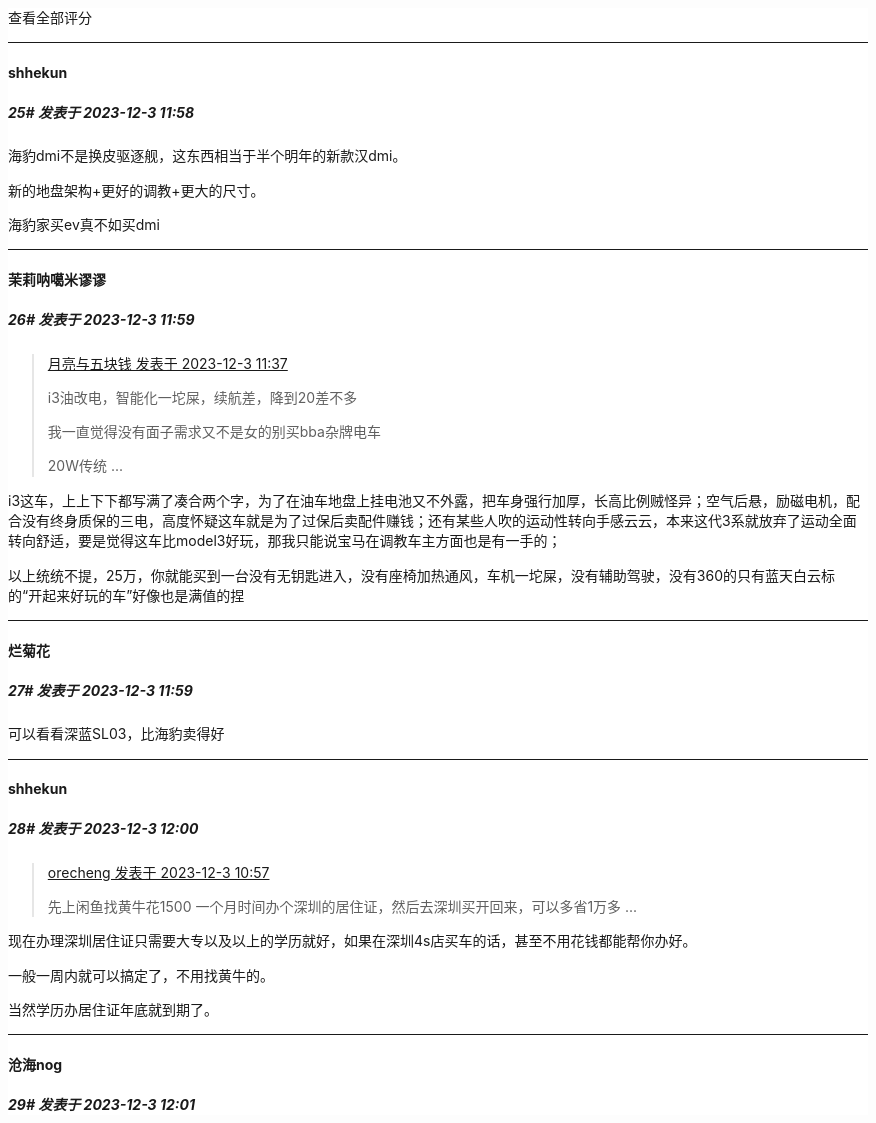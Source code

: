 查看全部评分

*****

####  shhekun  
##### 25#       发表于 2023-12-3 11:58

海豹dmi不是换皮驱逐舰，这东西相当于半个明年的新款汉dmi。

新的地盘架构+更好的调教+更大的尺寸。

海豹家买ev真不如买dmi

*****

####  茉莉呐噶米谬谬  
##### 26#       发表于 2023-12-3 11:59

<blockquote><a href="httphttps://bbs.saraba1st.com/2b/forum.php?mod=redirect&amp;goto=findpost&amp;pid=63209148&amp;ptid=2162764" target="_blank">月亮与五块钱 发表于 2023-12-3 11:37</a>

i3油改电，智能化一坨屎，续航差，降到20差不多

我一直觉得没有面子需求又不是女的别买bba杂牌电车

20W传统 ...</blockquote>
i3这车，上上下下都写满了凑合两个字，为了在油车地盘上挂电池又不外露，把车身强行加厚，长高比例贼怪异；空气后悬，励磁电机，配合没有终身质保的三电，高度怀疑这车就是为了过保后卖配件赚钱；还有某些人吹的运动性转向手感云云，本来这代3系就放弃了运动全面转向舒适，要是觉得这车比model3好玩，那我只能说宝马在调教车主方面也是有一手的；

以上统统不提，25万，你就能买到一台没有无钥匙进入，没有座椅加热通风，车机一坨屎，没有辅助驾驶，没有360的只有蓝天白云标的“开起来好玩的车”好像也是满值的捏

*****

####  烂菊花  
##### 27#       发表于 2023-12-3 11:59

可以看看深蓝SL03，比海豹卖得好

*****

####  shhekun  
##### 28#       发表于 2023-12-3 12:00

<blockquote><a href="httphttps://bbs.saraba1st.com/2b/forum.php?mod=redirect&amp;goto=findpost&amp;pid=63208858&amp;ptid=2162764" target="_blank">orecheng 发表于 2023-12-3 10:57</a>

先上闲鱼找黄牛花1500 一个月时间办个深圳的居住证，然后去深圳买开回来，可以多省1万多 ...</blockquote>
现在办理深圳居住证只需要大专以及以上的学历就好，如果在深圳4s店买车的话，甚至不用花钱都能帮你办好。

一般一周内就可以搞定了，不用找黄牛的。

当然学历办居住证年底就到期了。

*****

####  沧海nog  
##### 29#       发表于 2023-12-3 12:01
